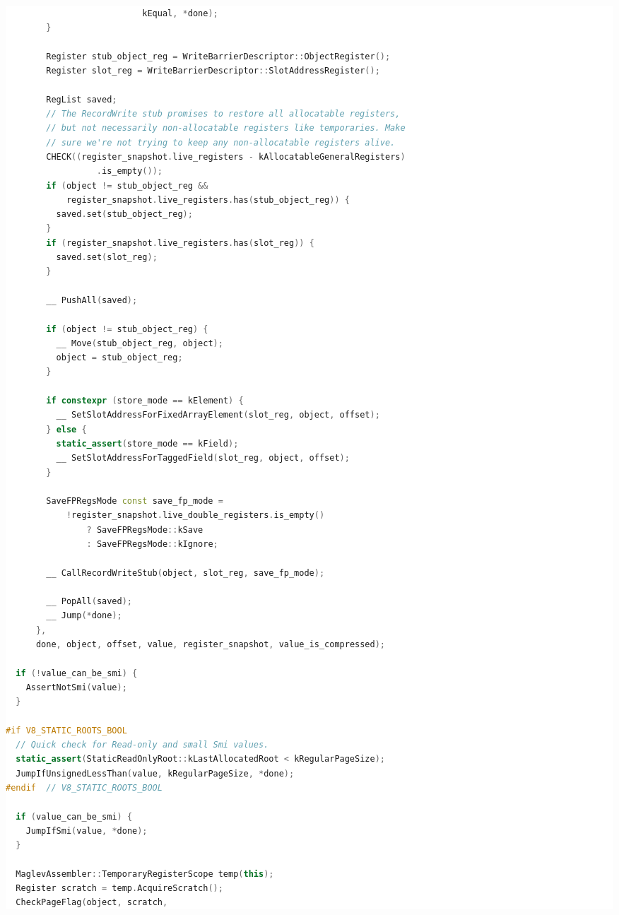 ```cpp
                           kEqual, *done);
        }

        Register stub_object_reg = WriteBarrierDescriptor::ObjectRegister();
        Register slot_reg = WriteBarrierDescriptor::SlotAddressRegister();

        RegList saved;
        // The RecordWrite stub promises to restore all allocatable registers,
        // but not necessarily non-allocatable registers like temporaries. Make
        // sure we're not trying to keep any non-allocatable registers alive.
        CHECK((register_snapshot.live_registers - kAllocatableGeneralRegisters)
                  .is_empty());
        if (object != stub_object_reg &&
            register_snapshot.live_registers.has(stub_object_reg)) {
          saved.set(stub_object_reg);
        }
        if (register_snapshot.live_registers.has(slot_reg)) {
          saved.set(slot_reg);
        }

        __ PushAll(saved);

        if (object != stub_object_reg) {
          __ Move(stub_object_reg, object);
          object = stub_object_reg;
        }

        if constexpr (store_mode == kElement) {
          __ SetSlotAddressForFixedArrayElement(slot_reg, object, offset);
        } else {
          static_assert(store_mode == kField);
          __ SetSlotAddressForTaggedField(slot_reg, object, offset);
        }

        SaveFPRegsMode const save_fp_mode =
            !register_snapshot.live_double_registers.is_empty()
                ? SaveFPRegsMode::kSave
                : SaveFPRegsMode::kIgnore;

        __ CallRecordWriteStub(object, slot_reg, save_fp_mode);

        __ PopAll(saved);
        __ Jump(*done);
      },
      done, object, offset, value, register_snapshot, value_is_compressed);

  if (!value_can_be_smi) {
    AssertNotSmi(value);
  }

#if V8_STATIC_ROOTS_BOOL
  // Quick check for Read-only and small Smi values.
  static_assert(StaticReadOnlyRoot::kLastAllocatedRoot < kRegularPageSize);
  JumpIfUnsignedLessThan(value, kRegularPageSize, *done);
#endif  // V8_STATIC_ROOTS_BOOL

  if (value_can_be_smi) {
    JumpIfSmi(value, *done);
  }

  MaglevAssembler::TemporaryRegisterScope temp(this);
  Register scratch = temp.AcquireScratch();
  CheckPageFlag(object, scratch,
```